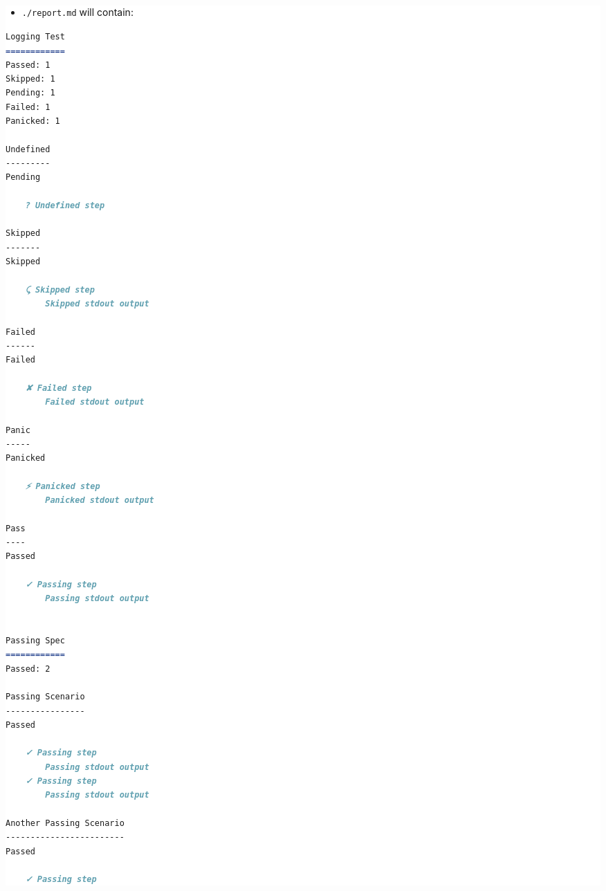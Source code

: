 + `./report.md` will contain:

```markdown
Logging Test
============
Passed: 1
Skipped: 1
Pending: 1
Failed: 1
Panicked: 1

Undefined
---------
Pending

    ? Undefined step

Skipped
-------
Skipped

    ⤹ Skipped step
        Skipped stdout output

Failed
------
Failed

    ✘ Failed step
        Failed stdout output

Panic
-----
Panicked

    ⚡ Panicked step
        Panicked stdout output

Pass
----
Passed

    ✓ Passing step
        Passing stdout output


Passing Spec
============
Passed: 2

Passing Scenario
----------------
Passed

    ✓ Passing step
        Passing stdout output
    ✓ Passing step
        Passing stdout output

Another Passing Scenario
------------------------
Passed

    ✓ Passing step
```